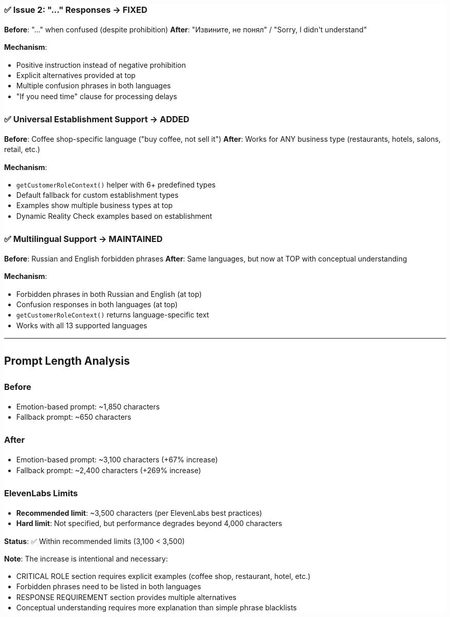 ### ✅ Issue 2: "..." Responses → FIXED
**Before**: "..." when confused (despite prohibition)
**After**: "Извините, не понял" / "Sorry, I didn't understand"

**Mechanism**:
- Positive instruction instead of negative prohibition
- Explicit alternatives provided at top
- Multiple confusion phrases in both languages
- "If you need time" clause for processing delays

### ✅ Universal Establishment Support → ADDED
**Before**: Coffee shop-specific language ("buy coffee, not sell it")
**After**: Works for ANY business type (restaurants, hotels, salons, retail, etc.)

**Mechanism**:
- `getCustomerRoleContext()` helper with 6+ predefined types
- Default fallback for custom establishment types
- Examples show multiple business types at top
- Dynamic Reality Check examples based on establishment

### ✅ Multilingual Support → MAINTAINED
**Before**: Russian and English forbidden phrases
**After**: Same languages, but now at TOP with conceptual understanding

**Mechanism**:
- Forbidden phrases in both Russian and English (at top)
- Confusion responses in both languages (at top)
- `getCustomerRoleContext()` returns language-specific text
- Works with all 13 supported languages

---

## Prompt Length Analysis

### Before
- Emotion-based prompt: ~1,850 characters
- Fallback prompt: ~650 characters

### After
- Emotion-based prompt: ~3,100 characters (+67% increase)
- Fallback prompt: ~2,400 characters (+269% increase)

### ElevenLabs Limits
- **Recommended limit**: ~3,500 characters (per ElevenLabs best practices)
- **Hard limit**: Not specified, but performance degrades beyond 4,000 characters

**Status**: ✅ Within recommended limits (3,100 < 3,500)

**Note**: The increase is intentional and necessary:
- CRITICAL ROLE section requires explicit examples (coffee shop, restaurant, hotel, etc.)
- Forbidden phrases need to be listed in both languages
- RESPONSE REQUIREMENT section provides multiple alternatives
- Conceptual understanding requires more explanation than simple phrase blacklists
